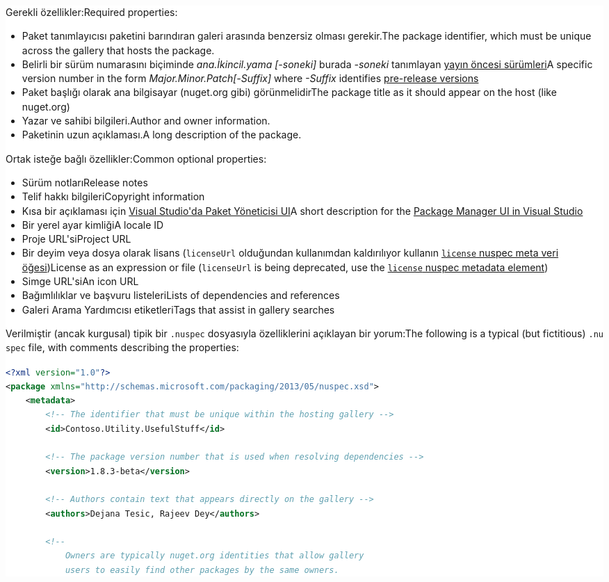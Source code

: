 <span data-ttu-id="52e6d-137">Gerekli özellikler:</span><span class="sxs-lookup"><span data-stu-id="52e6d-137">Required properties:</span></span>

- <span data-ttu-id="52e6d-138">Paket tanımlayıcısı paketini barındıran galeri arasında benzersiz olması gerekir.</span><span class="sxs-lookup"><span data-stu-id="52e6d-138">The package identifier, which must be unique across the gallery that hosts the package.</span></span>
- <span data-ttu-id="52e6d-139">Belirli bir sürüm numarasını biçiminde *ana.İkincil.yama [-soneki]* burada *-soneki* tanımlayan [yayın öncesi sürümleri](prerelease-packages.md)</span><span class="sxs-lookup"><span data-stu-id="52e6d-139">A specific version number in the form *Major.Minor.Patch[-Suffix]* where *-Suffix* identifies [pre-release versions](prerelease-packages.md)</span></span>
- <span data-ttu-id="52e6d-140">Paket başlığı olarak ana bilgisayar (nuget.org gibi) görünmelidir</span><span class="sxs-lookup"><span data-stu-id="52e6d-140">The package title as it should appear on the host (like nuget.org)</span></span>
- <span data-ttu-id="52e6d-141">Yazar ve sahibi bilgileri.</span><span class="sxs-lookup"><span data-stu-id="52e6d-141">Author and owner information.</span></span>
- <span data-ttu-id="52e6d-142">Paketinin uzun açıklaması.</span><span class="sxs-lookup"><span data-stu-id="52e6d-142">A long description of the package.</span></span>

<span data-ttu-id="52e6d-143">Ortak isteğe bağlı özellikler:</span><span class="sxs-lookup"><span data-stu-id="52e6d-143">Common optional properties:</span></span>

- <span data-ttu-id="52e6d-144">Sürüm notları</span><span class="sxs-lookup"><span data-stu-id="52e6d-144">Release notes</span></span>
- <span data-ttu-id="52e6d-145">Telif hakkı bilgileri</span><span class="sxs-lookup"><span data-stu-id="52e6d-145">Copyright information</span></span>
- <span data-ttu-id="52e6d-146">Kısa bir açıklaması için [Visual Studio'da Paket Yöneticisi UI](../tools/package-manager-ui.md)</span><span class="sxs-lookup"><span data-stu-id="52e6d-146">A short description for the [Package Manager UI in Visual Studio](../tools/package-manager-ui.md)</span></span>
- <span data-ttu-id="52e6d-147">Bir yerel ayar kimliği</span><span class="sxs-lookup"><span data-stu-id="52e6d-147">A locale ID</span></span>
- <span data-ttu-id="52e6d-148">Proje URL'si</span><span class="sxs-lookup"><span data-stu-id="52e6d-148">Project URL</span></span>
- <span data-ttu-id="52e6d-149">Bir deyim veya dosya olarak lisans (`licenseUrl` olduğundan kullanımdan kaldırılıyor kullanın [ `license` nuspec meta veri öğesi](../reference/nuspec.md#license))</span><span class="sxs-lookup"><span data-stu-id="52e6d-149">License as an expression or file (`licenseUrl` is being deprecated, use the [`license` nuspec metadata element](../reference/nuspec.md#license))</span></span>
- <span data-ttu-id="52e6d-150">Simge URL'si</span><span class="sxs-lookup"><span data-stu-id="52e6d-150">An icon URL</span></span>
- <span data-ttu-id="52e6d-151">Bağımlılıklar ve başvuru listeleri</span><span class="sxs-lookup"><span data-stu-id="52e6d-151">Lists of dependencies and references</span></span>
- <span data-ttu-id="52e6d-152">Galeri Arama Yardımcısı etiketleri</span><span class="sxs-lookup"><span data-stu-id="52e6d-152">Tags that assist in gallery searches</span></span>

<span data-ttu-id="52e6d-153">Verilmiştir (ancak kurgusal) tipik bir `.nuspec` dosyasıyla özelliklerini açıklayan bir yorum:</span><span class="sxs-lookup"><span data-stu-id="52e6d-153">The following is a typical (but fictitious) `.nuspec` file, with comments describing the properties:</span></span>

```xml
<?xml version="1.0"?>
<package xmlns="http://schemas.microsoft.com/packaging/2013/05/nuspec.xsd">
    <metadata>
        <!-- The identifier that must be unique within the hosting gallery -->
        <id>Contoso.Utility.UsefulStuff</id>

        <!-- The package version number that is used when resolving dependencies -->
        <version>1.8.3-beta</version>

        <!-- Authors contain text that appears directly on the gallery -->
        <authors>Dejana Tesic, Rajeev Dey</authors>

        <!-- 
            Owners are typically nuget.org identities that allow gallery
            users to easily find other packages by the same owners.  
```